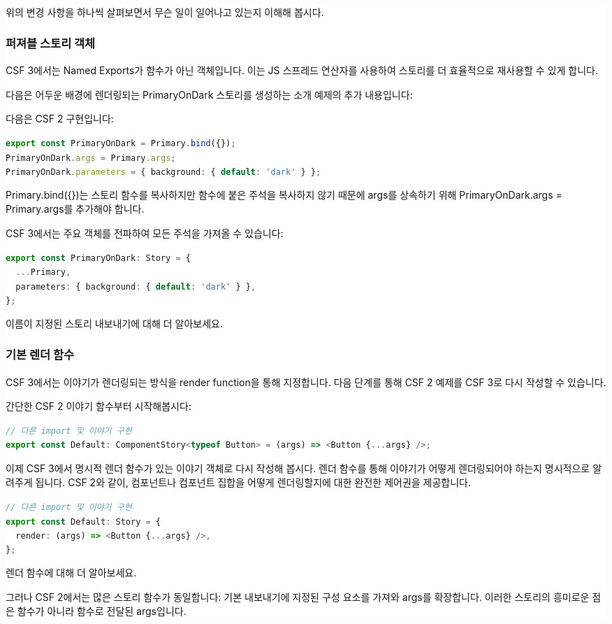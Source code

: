 위의 변경 사항을 하나씩 살펴보면서 무슨 일이 일어나고 있는지 이해해 봅시다.

### 퍼져블 스토리 객체

CSF 3에서는 Named Exports가 함수가 아닌 객체입니다. 이는 JS 스프레드 연산자를 사용하여 스토리를 더 효율적으로 재사용할 수 있게 합니다.



다음은 어두운 배경에 렌더링되는 PrimaryOnDark 스토리를 생성하는 소개 예제의 추가 내용입니다:

다음은 CSF 2 구현입니다:

```typescript
export const PrimaryOnDark = Primary.bind({});
PrimaryOnDark.args = Primary.args;
PrimaryOnDark.parameters = { background: { default: 'dark' } };
```

Primary.bind({})는 스토리 함수를 복사하지만 함수에 붙은 주석을 복사하지 않기 때문에 args를 상속하기 위해 PrimaryOnDark.args = Primary.args를 추가해야 합니다.



CSF 3에서는 주요 객체를 전파하여 모든 주석을 가져올 수 있습니다:

```typescript
export const PrimaryOnDark: Story = {
  ...Primary,
  parameters: { background: { default: 'dark' } },
};
```

이름이 지정된 스토리 내보내기에 대해 더 알아보세요.

### 기본 렌더 함수



CSF 3에서는 이야기가 렌더링되는 방식을 render function을 통해 지정합니다. 다음 단계를 통해 CSF 2 예제를 CSF 3로 다시 작성할 수 있습니다.

간단한 CSF 2 이야기 함수부터 시작해봅시다:

```typescript
// 다른 import 및 이야기 구현
export const Default: ComponentStory<typeof Button> = (args) => <Button {...args} />;
```

이제 CSF 3에서 명시적 렌더 함수가 있는 이야기 객체로 다시 작성해 봅시다. 렌더 함수를 통해 이야기가 어떻게 렌더링되어야 하는지 명시적으로 알려주게 됩니다. CSF 2와 같이, 컴포넌트나 컴포넌트 집합을 어떻게 렌더링할지에 대한 완전한 제어권을 제공합니다.



```typescript
// 다른 import 및 이야기 구현
export const Default: Story = {
  render: (args) => <Button {...args} />,
};
```

렌더 함수에 대해 더 알아보세요.

그러나 CSF 2에서는 많은 스토리 함수가 동일합니다: 기본 내보내기에 지정된 구성 요소를 가져와 args를 확장합니다. 이러한 스토리의 흥미로운 점은 함수가 아니라 함수로 전달된 args입니다.
